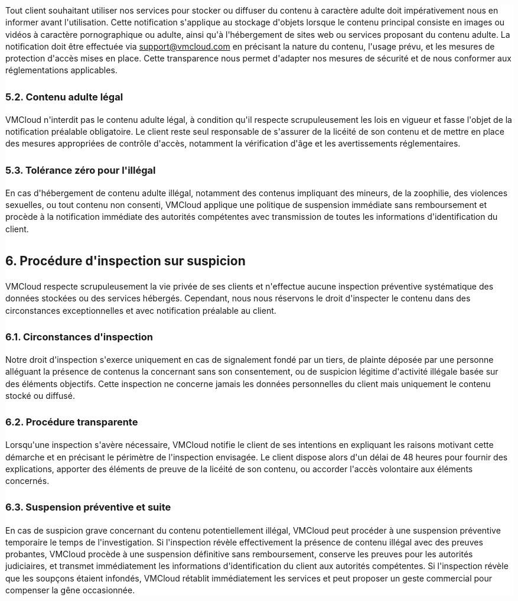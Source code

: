 Tout client souhaitant utiliser nos services pour stocker ou diffuser du contenu à caractère adulte doit impérativement nous en informer avant l'utilisation. Cette notification s'applique au stockage d'objets lorsque le contenu principal consiste en images ou vidéos à caractère pornographique ou adulte, ainsi qu'à l'hébergement de sites web ou services proposant du contenu adulte. La notification doit être effectuée via support@vmcloud.com en précisant la nature du contenu, l'usage prévu, et les mesures de protection d'accès mises en place. Cette transparence nous permet d'adapter nos mesures de sécurité et de nous conformer aux réglementations applicables.

### 5.2. Contenu adulte légal

VMCloud n'interdit pas le contenu adulte légal, à condition qu'il respecte scrupuleusement les lois en vigueur et fasse l'objet de la notification préalable obligatoire. Le client reste seul responsable de s'assurer de la licéité de son contenu et de mettre en place des mesures appropriées de contrôle d'accès, notamment la vérification d'âge et les avertissements réglementaires.

### 5.3. Tolérance zéro pour l'illégal

En cas d'hébergement de contenu adulte illégal, notamment des contenus impliquant des mineurs, de la zoophilie, des violences sexuelles, ou tout contenu non consenti, VMCloud applique une politique de suspension immédiate sans remboursement et procède à la notification immédiate des autorités compétentes avec transmission de toutes les informations d'identification du client.

## 6. Procédure d'inspection sur suspicion

VMCloud respecte scrupuleusement la vie privée de ses clients et n'effectue aucune inspection préventive systématique des données stockées ou des services hébergés. Cependant, nous nous réservons le droit d'inspecter le contenu dans des circonstances exceptionnelles et avec notification préalable au client.

### 6.1. Circonstances d'inspection

Notre droit d'inspection s'exerce uniquement en cas de signalement fondé par un tiers, de plainte déposée par une personne alléguant la présence de contenus la concernant sans son consentement, ou de suspicion légitime d'activité illégale basée sur des éléments objectifs. Cette inspection ne concerne jamais les données personnelles du client mais uniquement le contenu stocké ou diffusé.

### 6.2. Procédure transparente

Lorsqu'une inspection s'avère nécessaire, VMCloud notifie le client de ses intentions en expliquant les raisons motivant cette démarche et en précisant le périmètre de l'inspection envisagée. Le client dispose alors d'un délai de 48 heures pour fournir des explications, apporter des éléments de preuve de la licéité de son contenu, ou accorder l'accès volontaire aux éléments concernés.

### 6.3. Suspension préventive et suite

En cas de suspicion grave concernant du contenu potentiellement illégal, VMCloud peut procéder à une suspension préventive temporaire le temps de l'investigation. Si l'inspection révèle effectivement la présence de contenu illégal avec des preuves probantes, VMCloud procède à une suspension définitive sans remboursement, conserve les preuves pour les autorités judiciaires, et transmet immédiatement les informations d'identification du client aux autorités compétentes. Si l'inspection révèle que les soupçons étaient infondés, VMCloud rétablit immédiatement les services et peut proposer un geste commercial pour compenser la gêne occasionnée.
